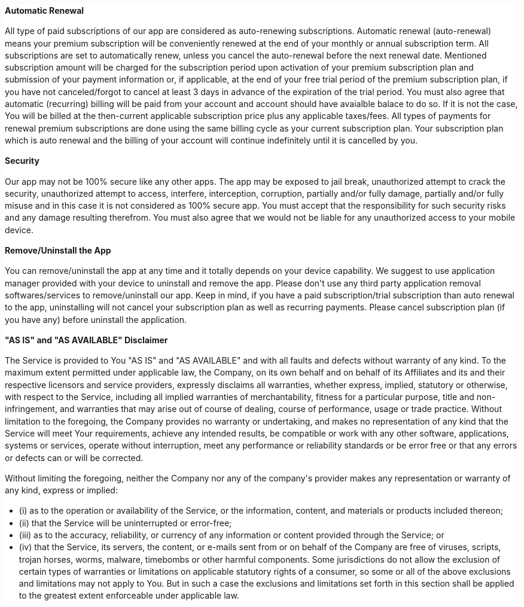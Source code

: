 **Automatic Renewal**

All type of paid subscriptions of our app are considered as auto-renewing subscriptions. Automatic renewal (auto-renewal) means your premium subscription will be conveniently renewed at the end of your monthly or annual subscription term. All subscriptions are set to automatically renew, unless you cancel the auto-renewal before the next renewal date. Mentioned subscription amount will be charged for the subscription period upon activation of your premium subscription plan and submission of your payment information or, if applicable, at the end of your free trial period of the premium subscription plan, if you have not canceled/forgot to cancel at least 3 days in advance of the expiration of the trial period. You must also agree that automatic (recurring) billing will be paid from your account and account should have avaialble balace to do so. If it is not the case, You will be billed at the then-current applicable subscription price plus any applicable taxes/fees. All types of payments for renewal premium subscriptions are done using the same billing cycle as your current subscription plan. Your subscription plan which is auto renewal and the billing of your account will continue indefinitely until it is cancelled by you.

**Security**

Our app may not be 100%  secure like any other apps. The app may be exposed to jail break, unauthorized attempt to crack the security, unauthorized attempt to access, interfere, interception, corruption, partially and/or fully damage, partially and/or fully misuse and in this case it is not considered as 100% secure app.  You must accept that the responsibility for such security risks and any damage resulting therefrom. You must also agree that we would not be liable for any unauthorized access to your mobile device.

**Remove/Uninstall the App**

You can remove/uninstall the app at any time and it totally depends on your device capability. We suggest to use  application manager provided with your device to uninstall and remove the app. Please don't use any third party application removal softwares/services to remove/uninstall our app. Keep in mind, if you have a paid subscription/trial subscription than auto renewal to the app, uninstalling will not cancel your subscription plan as well as recurring payments. Please cancel subscription plan (if you have any) before uninstall the application.


**"AS IS" and "AS AVAILABLE" Disclaimer**

The Service is provided to You "AS IS" and "AS AVAILABLE" and with all faults and defects without warranty of any kind. To the maximum extent permitted under applicable law, the Company, on its own behalf and on behalf of its Affiliates and its and their respective licensors and service providers, expressly disclaims all warranties, whether express, implied, statutory or otherwise, with respect to the Service, including all implied warranties of merchantability, fitness for a particular purpose, title and non-infringement, and warranties that may arise out of course of dealing, course of performance, usage or trade practice. Without limitation to the foregoing, the Company provides no warranty or undertaking, and makes no representation of any kind that the Service will meet Your requirements, achieve any intended results, be compatible or work with any other software, applications, systems or services, operate without interruption, meet any performance or reliability standards or be error free or that any errors or defects can or will be corrected.

Without limiting the foregoing, neither the Company nor any of the company's provider makes any representation or warranty of any kind, express or implied: 
- (i) as to the operation or availability of the Service, or the information, content, and materials or products included thereon; 
- (ii) that the Service will be uninterrupted or error-free; 
- (iii) as to the accuracy, reliability, or currency of any information or content provided through the Service; or 
- (iv) that the Service, its servers, the content, or e-mails sent from or on behalf of the Company are free of viruses, scripts, trojan horses, worms, malware, timebombs or other harmful components. Some jurisdictions do not allow the exclusion of certain types of warranties or limitations on applicable statutory rights of a consumer, so some or all of the above exclusions and limitations may not apply to You. But in such a case the exclusions and limitations set forth in this section shall be applied to the greatest extent enforceable under applicable law.
